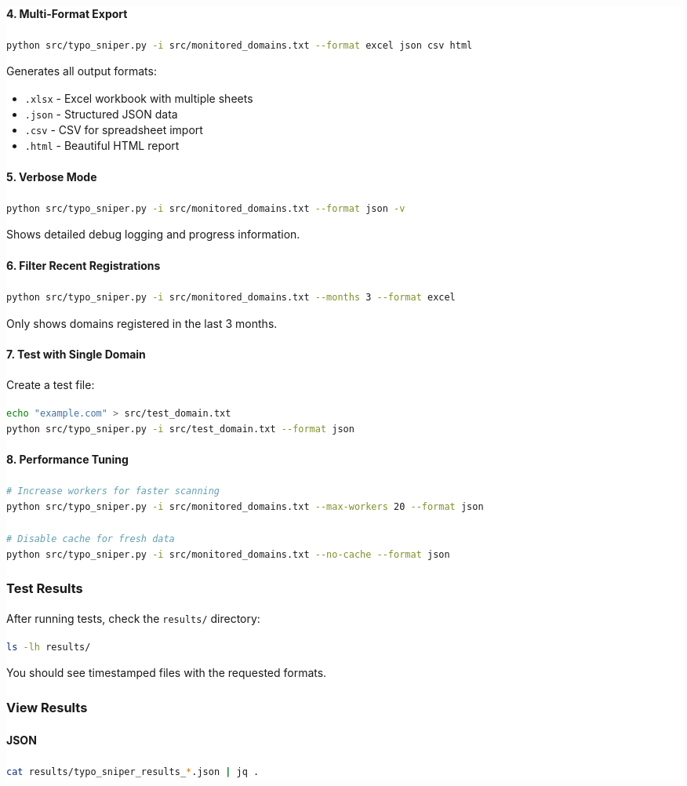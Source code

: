#### 4. Multi-Format Export
```bash
python src/typo_sniper.py -i src/monitored_domains.txt --format excel json csv html
```
Generates all output formats:
- `.xlsx` - Excel workbook with multiple sheets
- `.json` - Structured JSON data
- `.csv` - CSV for spreadsheet import
- `.html` - Beautiful HTML report

#### 5. Verbose Mode
```bash
python src/typo_sniper.py -i src/monitored_domains.txt --format json -v
```
Shows detailed debug logging and progress information.

#### 6. Filter Recent Registrations
```bash
python src/typo_sniper.py -i src/monitored_domains.txt --months 3 --format excel
```
Only shows domains registered in the last 3 months.

#### 7. Test with Single Domain
Create a test file:
```bash
echo "example.com" > src/test_domain.txt
python src/typo_sniper.py -i src/test_domain.txt --format json
```

#### 8. Performance Tuning
```bash
# Increase workers for faster scanning
python src/typo_sniper.py -i src/monitored_domains.txt --max-workers 20 --format json

# Disable cache for fresh data
python src/typo_sniper.py -i src/monitored_domains.txt --no-cache --format json
```

### Test Results

After running tests, check the `results/` directory:

```bash
ls -lh results/
```

You should see timestamped files with the requested formats.

### View Results

#### JSON
```bash
cat results/typo_sniper_results_*.json | jq .
```
